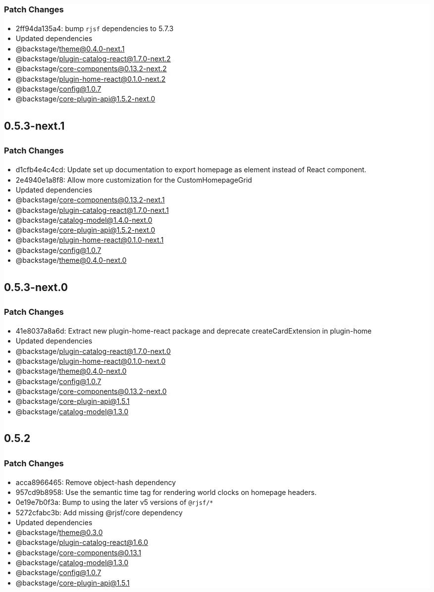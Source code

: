 ### Patch Changes

- 2ff94da135a4: bump `rjsf` dependencies to 5.7.3
- Updated dependencies
 - @backstage/theme@0.4.0-next.1
 - @backstage/plugin-catalog-react@1.7.0-next.2
 - @backstage/core-components@0.13.2-next.2
 - @backstage/plugin-home-react@0.1.0-next.2
 - @backstage/config@1.0.7
 - @backstage/core-plugin-api@1.5.2-next.0

## 0.5.3-next.1

### Patch Changes

- d1cfb4e4c4cd: Update set up documentation to export homepage as element instead of React component.
- 2e4940e1a8f8: Allow more customization for the CustomHomepageGrid
- Updated dependencies
 - @backstage/core-components@0.13.2-next.1
 - @backstage/plugin-catalog-react@1.7.0-next.1
 - @backstage/catalog-model@1.4.0-next.0
 - @backstage/core-plugin-api@1.5.2-next.0
 - @backstage/plugin-home-react@0.1.0-next.1
 - @backstage/config@1.0.7
 - @backstage/theme@0.4.0-next.0

## 0.5.3-next.0

### Patch Changes

- 41e8037a8a6d: Extract new plugin-home-react package and deprecate createCardExtension in plugin-home
- Updated dependencies
 - @backstage/plugin-catalog-react@1.7.0-next.0
 - @backstage/plugin-home-react@0.1.0-next.0
 - @backstage/theme@0.4.0-next.0
 - @backstage/config@1.0.7
 - @backstage/core-components@0.13.2-next.0
 - @backstage/core-plugin-api@1.5.1
 - @backstage/catalog-model@1.3.0

## 0.5.2

### Patch Changes

- acca8966465: Remove object-hash dependency
- 957cd9b8958: Use the semantic time tag for rendering world clocks on homepage headers.
- 0e19e7b0f3a: Bump to using the later v5 versions of `@rjsf/*`
- 5272cfabc3b: Add missing @rjsf/core dependency
- Updated dependencies
 - @backstage/theme@0.3.0
 - @backstage/plugin-catalog-react@1.6.0
 - @backstage/core-components@0.13.1
 - @backstage/catalog-model@1.3.0
 - @backstage/config@1.0.7
 - @backstage/core-plugin-api@1.5.1
